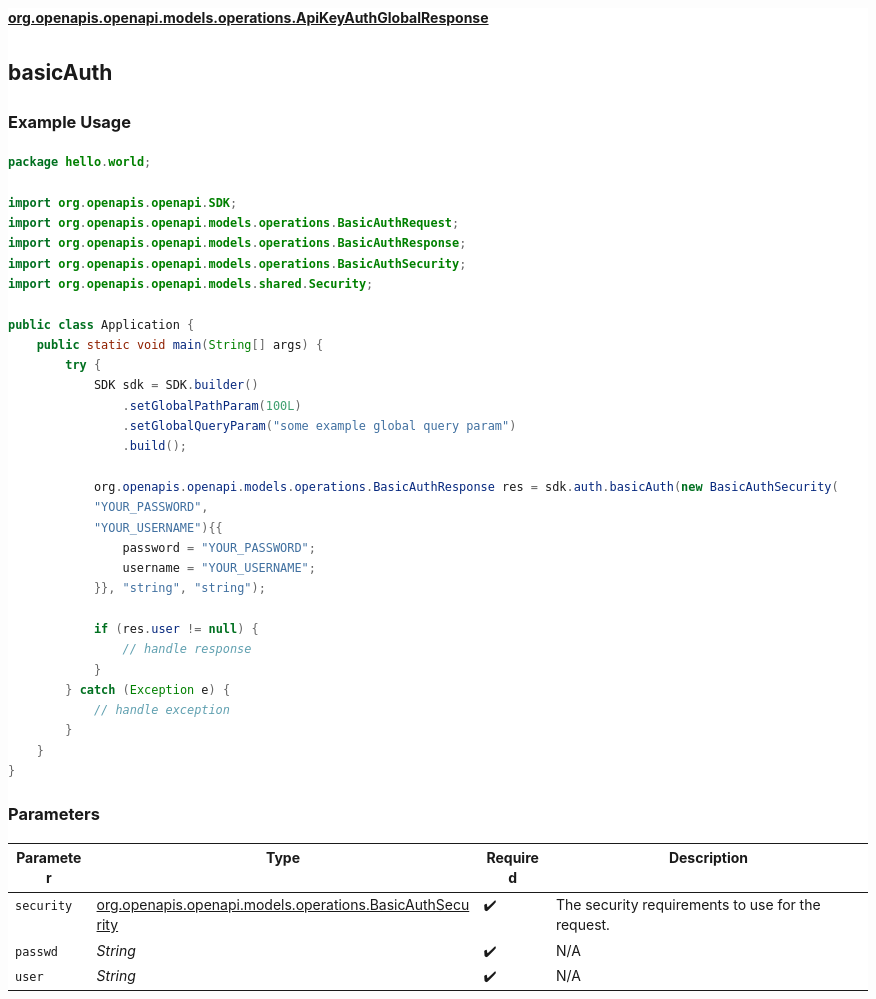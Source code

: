 **[org.openapis.openapi.models.operations.ApiKeyAuthGlobalResponse](../../models/operations/ApiKeyAuthGlobalResponse.md)**


## basicAuth

### Example Usage

```java
package hello.world;

import org.openapis.openapi.SDK;
import org.openapis.openapi.models.operations.BasicAuthRequest;
import org.openapis.openapi.models.operations.BasicAuthResponse;
import org.openapis.openapi.models.operations.BasicAuthSecurity;
import org.openapis.openapi.models.shared.Security;

public class Application {
    public static void main(String[] args) {
        try {
            SDK sdk = SDK.builder()
                .setGlobalPathParam(100L)
                .setGlobalQueryParam("some example global query param")
                .build();

            org.openapis.openapi.models.operations.BasicAuthResponse res = sdk.auth.basicAuth(new BasicAuthSecurity(
            "YOUR_PASSWORD",
            "YOUR_USERNAME"){{
                password = "YOUR_PASSWORD";
                username = "YOUR_USERNAME";
            }}, "string", "string");

            if (res.user != null) {
                // handle response
            }
        } catch (Exception e) {
            // handle exception
        }
    }
}
```

### Parameters

| Parameter                                                                                                | Type                                                                                                     | Required                                                                                                 | Description                                                                                              |
| -------------------------------------------------------------------------------------------------------- | -------------------------------------------------------------------------------------------------------- | -------------------------------------------------------------------------------------------------------- | -------------------------------------------------------------------------------------------------------- |
| `security`                                                                                               | [org.openapis.openapi.models.operations.BasicAuthSecurity](../../models/operations/BasicAuthSecurity.md) | :heavy_check_mark:                                                                                       | The security requirements to use for the request.                                                        |
| `passwd`                                                                                                 | *String*                                                                                                 | :heavy_check_mark:                                                                                       | N/A                                                                                                      |
| `user`                                                                                                   | *String*                                                                                                 | :heavy_check_mark:                                                                                       | N/A                                                                                                      |
